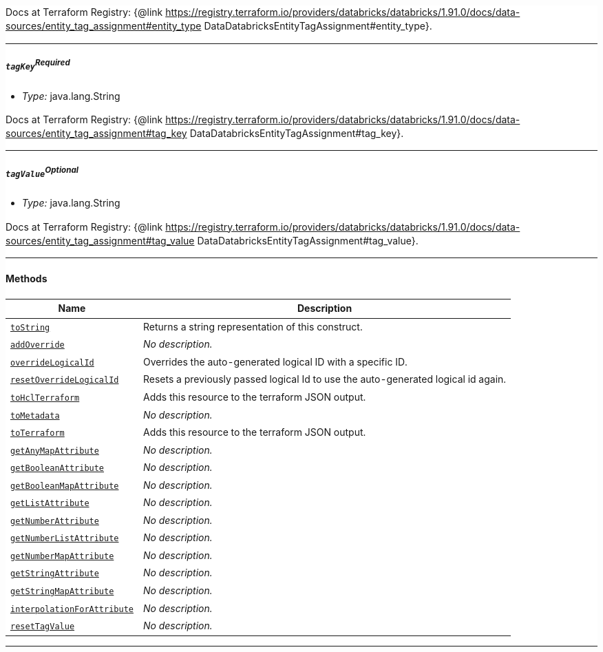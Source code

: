 Docs at Terraform Registry: {@link https://registry.terraform.io/providers/databricks/databricks/1.91.0/docs/data-sources/entity_tag_assignment#entity_type DataDatabricksEntityTagAssignment#entity_type}.

---

##### `tagKey`<sup>Required</sup> <a name="tagKey" id="@cdktf/provider-databricks.dataDatabricksEntityTagAssignment.DataDatabricksEntityTagAssignment.Initializer.parameter.tagKey"></a>

- *Type:* java.lang.String

Docs at Terraform Registry: {@link https://registry.terraform.io/providers/databricks/databricks/1.91.0/docs/data-sources/entity_tag_assignment#tag_key DataDatabricksEntityTagAssignment#tag_key}.

---

##### `tagValue`<sup>Optional</sup> <a name="tagValue" id="@cdktf/provider-databricks.dataDatabricksEntityTagAssignment.DataDatabricksEntityTagAssignment.Initializer.parameter.tagValue"></a>

- *Type:* java.lang.String

Docs at Terraform Registry: {@link https://registry.terraform.io/providers/databricks/databricks/1.91.0/docs/data-sources/entity_tag_assignment#tag_value DataDatabricksEntityTagAssignment#tag_value}.

---

#### Methods <a name="Methods" id="Methods"></a>

| **Name** | **Description** |
| --- | --- |
| <code><a href="#@cdktf/provider-databricks.dataDatabricksEntityTagAssignment.DataDatabricksEntityTagAssignment.toString">toString</a></code> | Returns a string representation of this construct. |
| <code><a href="#@cdktf/provider-databricks.dataDatabricksEntityTagAssignment.DataDatabricksEntityTagAssignment.addOverride">addOverride</a></code> | *No description.* |
| <code><a href="#@cdktf/provider-databricks.dataDatabricksEntityTagAssignment.DataDatabricksEntityTagAssignment.overrideLogicalId">overrideLogicalId</a></code> | Overrides the auto-generated logical ID with a specific ID. |
| <code><a href="#@cdktf/provider-databricks.dataDatabricksEntityTagAssignment.DataDatabricksEntityTagAssignment.resetOverrideLogicalId">resetOverrideLogicalId</a></code> | Resets a previously passed logical Id to use the auto-generated logical id again. |
| <code><a href="#@cdktf/provider-databricks.dataDatabricksEntityTagAssignment.DataDatabricksEntityTagAssignment.toHclTerraform">toHclTerraform</a></code> | Adds this resource to the terraform JSON output. |
| <code><a href="#@cdktf/provider-databricks.dataDatabricksEntityTagAssignment.DataDatabricksEntityTagAssignment.toMetadata">toMetadata</a></code> | *No description.* |
| <code><a href="#@cdktf/provider-databricks.dataDatabricksEntityTagAssignment.DataDatabricksEntityTagAssignment.toTerraform">toTerraform</a></code> | Adds this resource to the terraform JSON output. |
| <code><a href="#@cdktf/provider-databricks.dataDatabricksEntityTagAssignment.DataDatabricksEntityTagAssignment.getAnyMapAttribute">getAnyMapAttribute</a></code> | *No description.* |
| <code><a href="#@cdktf/provider-databricks.dataDatabricksEntityTagAssignment.DataDatabricksEntityTagAssignment.getBooleanAttribute">getBooleanAttribute</a></code> | *No description.* |
| <code><a href="#@cdktf/provider-databricks.dataDatabricksEntityTagAssignment.DataDatabricksEntityTagAssignment.getBooleanMapAttribute">getBooleanMapAttribute</a></code> | *No description.* |
| <code><a href="#@cdktf/provider-databricks.dataDatabricksEntityTagAssignment.DataDatabricksEntityTagAssignment.getListAttribute">getListAttribute</a></code> | *No description.* |
| <code><a href="#@cdktf/provider-databricks.dataDatabricksEntityTagAssignment.DataDatabricksEntityTagAssignment.getNumberAttribute">getNumberAttribute</a></code> | *No description.* |
| <code><a href="#@cdktf/provider-databricks.dataDatabricksEntityTagAssignment.DataDatabricksEntityTagAssignment.getNumberListAttribute">getNumberListAttribute</a></code> | *No description.* |
| <code><a href="#@cdktf/provider-databricks.dataDatabricksEntityTagAssignment.DataDatabricksEntityTagAssignment.getNumberMapAttribute">getNumberMapAttribute</a></code> | *No description.* |
| <code><a href="#@cdktf/provider-databricks.dataDatabricksEntityTagAssignment.DataDatabricksEntityTagAssignment.getStringAttribute">getStringAttribute</a></code> | *No description.* |
| <code><a href="#@cdktf/provider-databricks.dataDatabricksEntityTagAssignment.DataDatabricksEntityTagAssignment.getStringMapAttribute">getStringMapAttribute</a></code> | *No description.* |
| <code><a href="#@cdktf/provider-databricks.dataDatabricksEntityTagAssignment.DataDatabricksEntityTagAssignment.interpolationForAttribute">interpolationForAttribute</a></code> | *No description.* |
| <code><a href="#@cdktf/provider-databricks.dataDatabricksEntityTagAssignment.DataDatabricksEntityTagAssignment.resetTagValue">resetTagValue</a></code> | *No description.* |

---